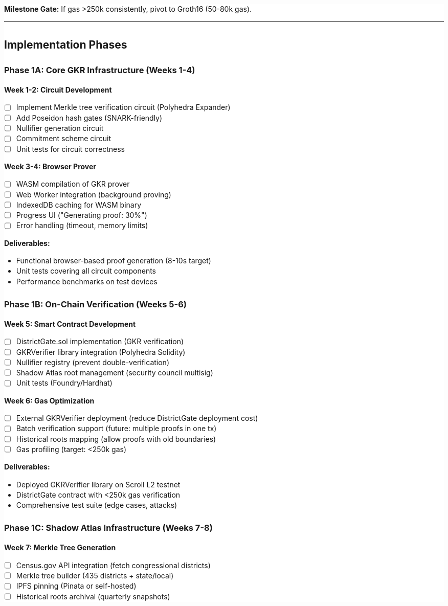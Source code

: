 **Milestone Gate:** If gas >250k consistently, pivot to Groth16 (50-80k gas).

-----

## Implementation Phases

### Phase 1A: Core GKR Infrastructure (Weeks 1-4)

**Week 1-2: Circuit Development**
- [ ] Implement Merkle tree verification circuit (Polyhedra Expander)
- [ ] Add Poseidon hash gates (SNARK-friendly)
- [ ] Nullifier generation circuit
- [ ] Commitment scheme circuit
- [ ] Unit tests for circuit correctness

**Week 3-4: Browser Prover**
- [ ] WASM compilation of GKR prover
- [ ] Web Worker integration (background proving)
- [ ] IndexedDB caching for WASM binary
- [ ] Progress UI ("Generating proof: 30%")
- [ ] Error handling (timeout, memory limits)

**Deliverables:**
- Functional browser-based proof generation (8-10s target)
- Unit tests covering all circuit components
- Performance benchmarks on test devices

### Phase 1B: On-Chain Verification (Weeks 5-6)

**Week 5: Smart Contract Development**
- [ ] DistrictGate.sol implementation (GKR verification)
- [ ] GKRVerifier library integration (Polyhedra Solidity)
- [ ] Nullifier registry (prevent double-verification)
- [ ] Shadow Atlas root management (security council multisig)
- [ ] Unit tests (Foundry/Hardhat)

**Week 6: Gas Optimization**
- [ ] External GKRVerifier deployment (reduce DistrictGate deployment cost)
- [ ] Batch verification support (future: multiple proofs in one tx)
- [ ] Historical roots mapping (allow proofs with old boundaries)
- [ ] Gas profiling (target: <250k gas)

**Deliverables:**
- Deployed GKRVerifier library on Scroll L2 testnet
- DistrictGate contract with <250k gas verification
- Comprehensive test suite (edge cases, attacks)

### Phase 1C: Shadow Atlas Infrastructure (Weeks 7-8)

**Week 7: Merkle Tree Generation**
- [ ] Census.gov API integration (fetch congressional districts)
- [ ] Merkle tree builder (435 districts + state/local)
- [ ] IPFS pinning (Pinata or self-hosted)
- [ ] Historical roots archival (quarterly snapshots)
